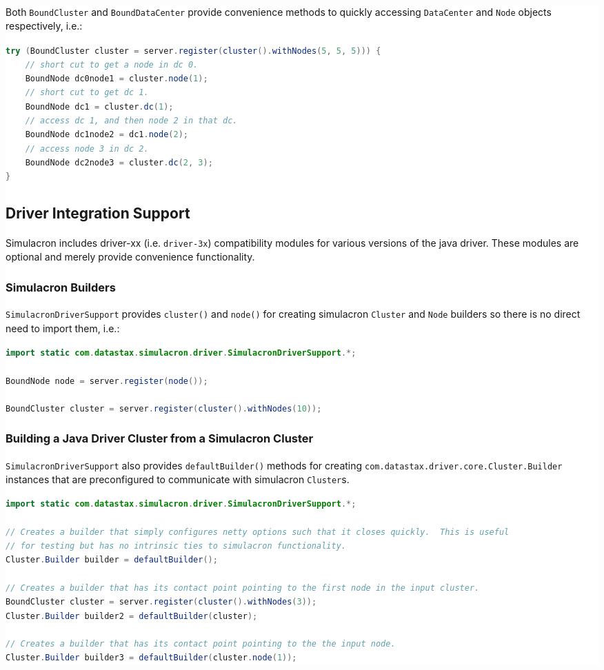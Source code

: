 Both `BoundCluster` and `BoundDataCenter` provide convenience methods to quickly accessing `DataCenter` and `Node`
objects respectively, i.e.:

```java
try (BoundCluster cluster = server.register(cluster().withNodes(5, 5, 5))) {
    // short cut to get a node in dc 0.
    BoundNode dc0node1 = cluster.node(1);
    // short cut to get dc 1.
    BoundNode dc1 = cluster.dc(1);
    // access dc 1, and then node 2 in that dc.
    BoundNode dc1node2 = dc1.node(2);
    // access node 3 in dc 2.
    BoundNode dc2node3 = cluster.dc(2, 3);
}
```

## Driver Integration Support

Simulacron includes driver-xx (i.e. `driver-3x`) compatibility modules for various versions of the java driver.
These modules are optional and merely provide convenience functionality.

### Simulacron Builders

`SimulacronDriverSupport` provides `cluster()` and `node()` for creating simulacron `Cluster` and `Node` builders
so there is no direct need to import them, i.e.:

```java
import static com.datastax.simulacron.driver.SimulacronDriverSupport.*;

BoundNode node = server.register(node());

BoundCluster cluster = server.register(cluster().withNodes(10));
```

### Building a Java Driver Cluster from a Simulacron Cluster

`SimulacronDriverSupport` also provides `defaultBuilder()` methods for creating
`com.datastax.driver.core.Cluster.Builder` instances that are preconfigured to communicate with simulacron `Cluster`s.

```java
import static com.datastax.simulacron.driver.SimulacronDriverSupport.*;

// Creates a builder that simply configures netty options such that it closes quickly.  This is useful
// for testing but has no intrinsic ties to simulacron functionality.
Cluster.Builder builder = defaultBuilder();

// Creates a builder that has its contact point pointing to the first node in the input cluster.
BoundCluster cluster = server.register(cluster().withNodes(3));
Cluster.Builder builder2 = defaultBuilder(cluster);

// Creates a builder that has its contact point pointing to the the input node.
Cluster.Builder builder3 = defaultBuilder(cluster.node(1));
```
